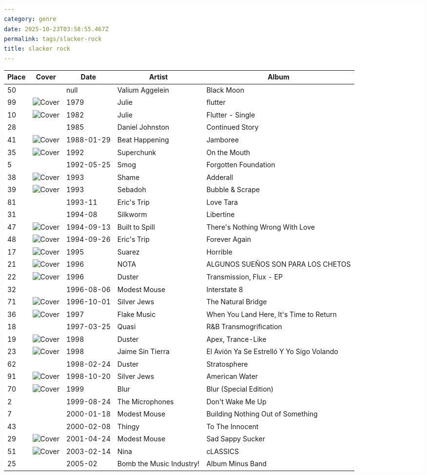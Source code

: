 ```yaml
---
category: genre
date: 2025-10-23T03:58:55.467Z
permalink: tags/slacker-rock
title: slacker rock
---
```


| Place | Cover | Date | Artist | Album |
|---|---|---|---|---|
| 50 |  | null | Valium Aggelein | Black Moon |
| 99 | ![Cover](https://i.discogs.com/tryat2cpONHCNndsxvDze-VFt9nYzV58HwVmNvzSkyQ/rs:fit/g:sm/q:40/h:150/w:150/czM6Ly9kaXNjb2dz/LWRhdGFiYXNlLWlt/YWdlcy9SLTY2NTU3/NTctMTQzMzA4MDMy/MC05NjExLmpwZWc.jpeg) | 1979 | Julie | flutter |
| 10 | ![Cover](https://i.discogs.com/dzMUkEmjNQ1xFJb3GCiDHm1vI3MVIRcqtJYTCcdV4os/rs:fit/g:sm/q:40/h:150/w:150/czM6Ly9kaXNjb2dz/LWRhdGFiYXNlLWlt/YWdlcy9SLTQzNjgx/MDAtMTY0ODg5MzMy/MS0yNjgwLmpwZWc.jpeg) | 1982 | Julie | Flutter - Single |
| 28 |  | 1985 | Daniel Johnston | Continued Story |
| 41 | ![Cover](https://i.discogs.com/LYhzpTdFcCG5ftTC1tc9e4XT_zjV1Cza5ydSe2RIOp8/rs:fit/g:sm/q:40/h:150/w:150/czM6Ly9kaXNjb2dz/LWRhdGFiYXNlLWlt/YWdlcy9SLTYyNzQz/Ny0xNDgwNTE2MDQx/LTY5OTQuanBlZw.jpeg) | 1988-01-29 | Beat Happening | Jamboree |
| 35 | ![Cover](https://i.discogs.com/l49cbrcq_ofit24fkwTQHs7N4eFlr7Sx9tb86LhSYJY/rs:fit/g:sm/q:40/h:150/w:150/czM6Ly9kaXNjb2dz/LWRhdGFiYXNlLWlt/YWdlcy9SLTU1Mjk1/MS0xMTMwNjY3ODc2/LmpwZWc.jpeg) | 1992 | Superchunk | On the Mouth |
| 5 |  | 1992-05-25 | Smog | Forgotten Foundation |
| 38 | ![Cover](https://i.discogs.com/xVVr71aOMI64WCr28X9BUXExsg-9OCsmElHpi8JORMI/rs:fit/g:sm/q:40/h:150/w:150/czM6Ly9kaXNjb2dz/LWRhdGFiYXNlLWlt/YWdlcy9SLTI2MTgz/MTcxLTE2NzcwMjcy/OTItMTE3MS5qcGVn.jpeg) | 1993 | Shame | Adderall |
| 39 | ![Cover](https://lastfm.freetls.fastly.net/i/u/34s/35d122af8ab14608a791e3954a8263aa.png) | 1993 | Sebadoh | Bubble &amp; Scrape |
| 81 |  | 1993-11 | Eric's Trip | Love Tara |
| 31 |  | 1994-08 | Silkworm | Libertine |
| 47 | ![Cover](https://lastfm.freetls.fastly.net/i/u/34s/0567674343af0fffb5adf4e7b7b9f8a6.png) | 1994-09-13 | Built to Spill | There's Nothing Wrong With Love |
| 48 | ![Cover](https://i.discogs.com/NrvGmgQYiWH9su1v-LH86YlNIjZPOMbB6CKLzGn9r8c/rs:fit/g:sm/q:40/h:150/w:150/czM6Ly9kaXNjb2dz/LWRhdGFiYXNlLWlt/YWdlcy9SLTQyNjUx/Ny0xMzc1MTkyMTc3/LTE0NDUuanBlZw.jpeg) | 1994-09-26 | Eric's Trip | Forever Again |
| 17 | ![Cover](https://i.discogs.com/libeYEjLuCDP7n0l9A4vAujmCBithrfRytcrJUjMKho/rs:fit/g:sm/q:40/h:150/w:150/czM6Ly9kaXNjb2dz/LWRhdGFiYXNlLWlt/YWdlcy9SLTYwMzUy/NzAtMTQxMjAwMzEy/Ni03MzQxLmpwZWc.jpeg) | 1995 | Suarez | Horrible |
| 21 | ![Cover](https://i.discogs.com/6C7EVNddYVqjC_IPxbJgaovDL5gt_Iey7HGRNTcROro/rs:fit/g:sm/q:40/h:150/w:150/czM6Ly9kaXNjb2dz/LWRhdGFiYXNlLWlt/YWdlcy9SLTIzMTI4/NjgtMTQyNzY0OTUx/My0zNzgwLmpwZWc.jpeg) | 1996 | NOTA | ALGUNOS SUEÑOS SON PARA LOS CHETOS |
| 22 | ![Cover](https://i.discogs.com/4ath0NdczK60cpYxG1um9kTKkXrLNLwJXzmpUayeKO0/rs:fit/g:sm/q:40/h:150/w:150/czM6Ly9kaXNjb2dz/LWRhdGFiYXNlLWlt/YWdlcy9SLTc4MDY1/OC0xNDQ4MjU3NTg3/LTg0MTcuanBlZw.jpeg) | 1996 | Duster | Transmission, Flux - EP |
| 32 |  | 1996-08-06 | Modest Mouse | Interstate 8 |
| 71 | ![Cover](https://lastfm.freetls.fastly.net/i/u/34s/a43c959f8b474a18b4f8b4d58e057cd9.png) | 1996-10-01 | Silver Jews | The Natural Bridge |
| 36 | ![Cover](https://i.discogs.com/Adgdi3INdPCX0efNJHpBwRQYX2GBkFfnfSi97ua4E5w/rs:fit/g:sm/q:40/h:150/w:150/czM6Ly9kaXNjb2dz/LWRhdGFiYXNlLWlt/YWdlcy9SLTExMDM4/NDgtMTUxMjk2NjA0/NS0zMjIzLmpwZWc.jpeg) | 1997 | Flake Music | When You Land Here, It's Time to Return |
| 18 |  | 1997-03-25 | Quasi | R&amp;B Transmogrification |
| 19 | ![Cover](https://lastfm.freetls.fastly.net/i/u/34s/9f582dff16458b2ad37c544d3d37dcbd.png) | 1998 | Duster | Apex, Trance-Like |
| 23 | ![Cover](https://i.discogs.com/pxRU-hzZSB8ixh1W8_CQ_o9JpLy_GY_gTMYunSGLkYI/rs:fit/g:sm/q:40/h:150/w:150/czM6Ly9kaXNjb2dz/LWRhdGFiYXNlLWlt/YWdlcy9SLTMwMDkz/NTctMTM5OTM0Njgx/NS0yMzkyLmpwZWc.jpeg) | 1998 | Jaime Sin Tierra | El Avión Ya Se Estrelló Y Yo Sigo Volando |
| 62 |  | 1998-02-24 | Duster | Stratosphere |
| 91 | ![Cover](https://i.discogs.com/jcjEN_8GiMlAB16hgd3Xo0h10WTZg_H4RFuYc2UL7Mw/rs:fit/g:sm/q:40/h:150/w:150/czM6Ly9kaXNjb2dz/LWRhdGFiYXNlLWlt/YWdlcy9SLTM2ODE2/Mi0xMTA0NDk3MDcy/LmpwZw.jpeg) | 1998-10-20 | Silver Jews | American Water |
| 70 | ![Cover](https://i.discogs.com/jWT9nMFx4rktAYexOZa9oslY2fHllNkiEQoz5yustNA/rs:fit/g:sm/q:40/h:150/w:150/czM6Ly9kaXNjb2dz/LWRhdGFiYXNlLWlt/YWdlcy9SLTcxNjk1/NDAtMTQzNTM4MzUx/OC03ODExLmpwZWc.jpeg) | 1999 | Blur | Blur (Special Edition) |
| 2 |  | 1999-08-24 | The Microphones | Don't Wake Me Up |
| 7 |  | 2000-01-18 | Modest Mouse | Building Nothing Out of Something |
| 43 |  | 2000-02-08 | Thingy | To The Innocent |
| 29 | ![Cover](https://i.discogs.com/6JVCVe6jVc7hPtjDsoGZHDo7AUm7rVLy5iqyjbZU_6k/rs:fit/g:sm/q:40/h:150/w:150/czM6Ly9kaXNjb2dz/LWRhdGFiYXNlLWlt/YWdlcy9SLTM4NTc3/Ny0xMzUwNzA1MDcy/LTQyNTUuanBlZw.jpeg) | 2001-04-24 | Modest Mouse | Sad Sappy Sucker |
| 51 | ![Cover](https://i.discogs.com/_UXLCcdZw59FHU8FoT1E0Y8_iTWs5q9kjE8MuYt5RCw/rs:fit/g:sm/q:40/h:150/w:150/czM6Ly9kaXNjb2dz/LWRhdGFiYXNlLWlt/YWdlcy9SLTYxMTIz/MTctMTQxMTM3Njg3/Ny05ODM1LmpwZWc.jpeg) | 2003-02-14 | Nina | cLASSICS |
| 25 |  | 2005-02 | Bomb the Music Industry! | Album Minus Band |